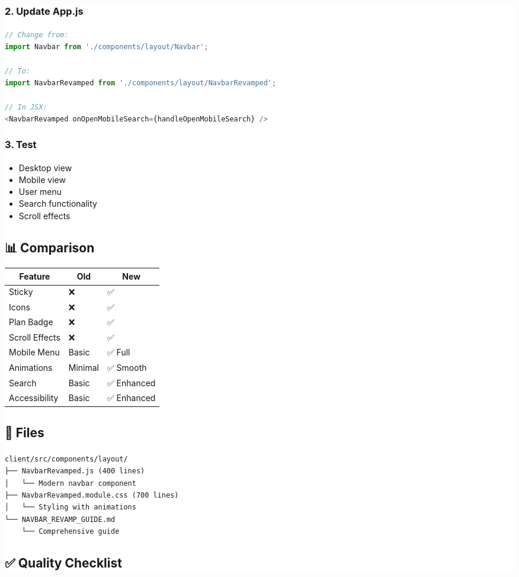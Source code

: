 ### 2. Update App.js
```javascript
// Change from:
import Navbar from './components/layout/Navbar';

// To:
import NavbarRevamped from './components/layout/NavbarRevamped';

// In JSX:
<NavbarRevamped onOpenMobileSearch={handleOpenMobileSearch} />
```

### 3. Test
- Desktop view
- Mobile view
- User menu
- Search functionality
- Scroll effects

## 📊 Comparison

| Feature | Old | New |
|---------|-----|-----|
| Sticky | ❌ | ✅ |
| Icons | ❌ | ✅ |
| Plan Badge | ❌ | ✅ |
| Scroll Effects | ❌ | ✅ |
| Mobile Menu | Basic | ✅ Full |
| Animations | Minimal | ✅ Smooth |
| Search | Basic | ✅ Enhanced |
| Accessibility | Basic | ✅ Enhanced |

## 📁 Files

```
client/src/components/layout/
├── NavbarRevamped.js (400 lines)
│   └── Modern navbar component
├── NavbarRevamped.module.css (700 lines)
│   └── Styling with animations
└── NAVBAR_REVAMP_GUIDE.md
    └── Comprehensive guide
```

## ✅ Quality Checklist
